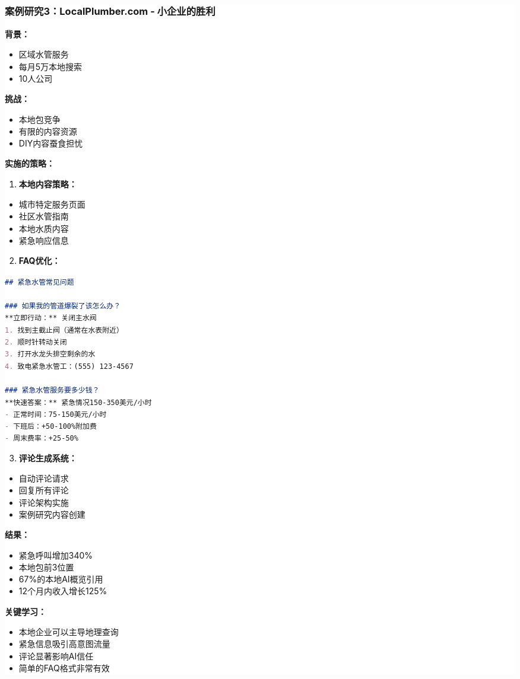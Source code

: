 ### 案例研究3：LocalPlumber.com - 小企业的胜利

**背景：**
- 区域水管服务
- 每月5万本地搜索
- 10人公司

**挑战：**
- 本地包竞争
- 有限的内容资源
- DIY内容蚕食担忧

**实施的策略：**

1. **本地内容策略：**
- 城市特定服务页面
- 社区水管指南
- 本地水质内容
- 紧急响应信息

2. **FAQ优化：**
```markdown
## 紧急水管常见问题

### 如果我的管道爆裂了该怎么办？
**立即行动：** 关闭主水阀
1. 找到主截止阀（通常在水表附近）
2. 顺时针转动关闭
3. 打开水龙头排空剩余的水
4. 致电紧急水管工：(555) 123-4567

### 紧急水管服务要多少钱？
**快速答案：** 紧急情况150-350美元/小时
- 正常时间：75-150美元/小时
- 下班后：+50-100%附加费
- 周末费率：+25-50%
```

3. **评论生成系统：**
- 自动评论请求
- 回复所有评论
- 评论架构实施
- 案例研究内容创建

**结果：**
- 紧急呼叫增加340%
- 本地包前3位置
- 67%的本地AI概览引用
- 12个月内收入增长125%

**关键学习：**
- 本地企业可以主导地理查询
- 紧急信息吸引高意图流量
- 评论显著影响AI信任
- 简单的FAQ格式非常有效
